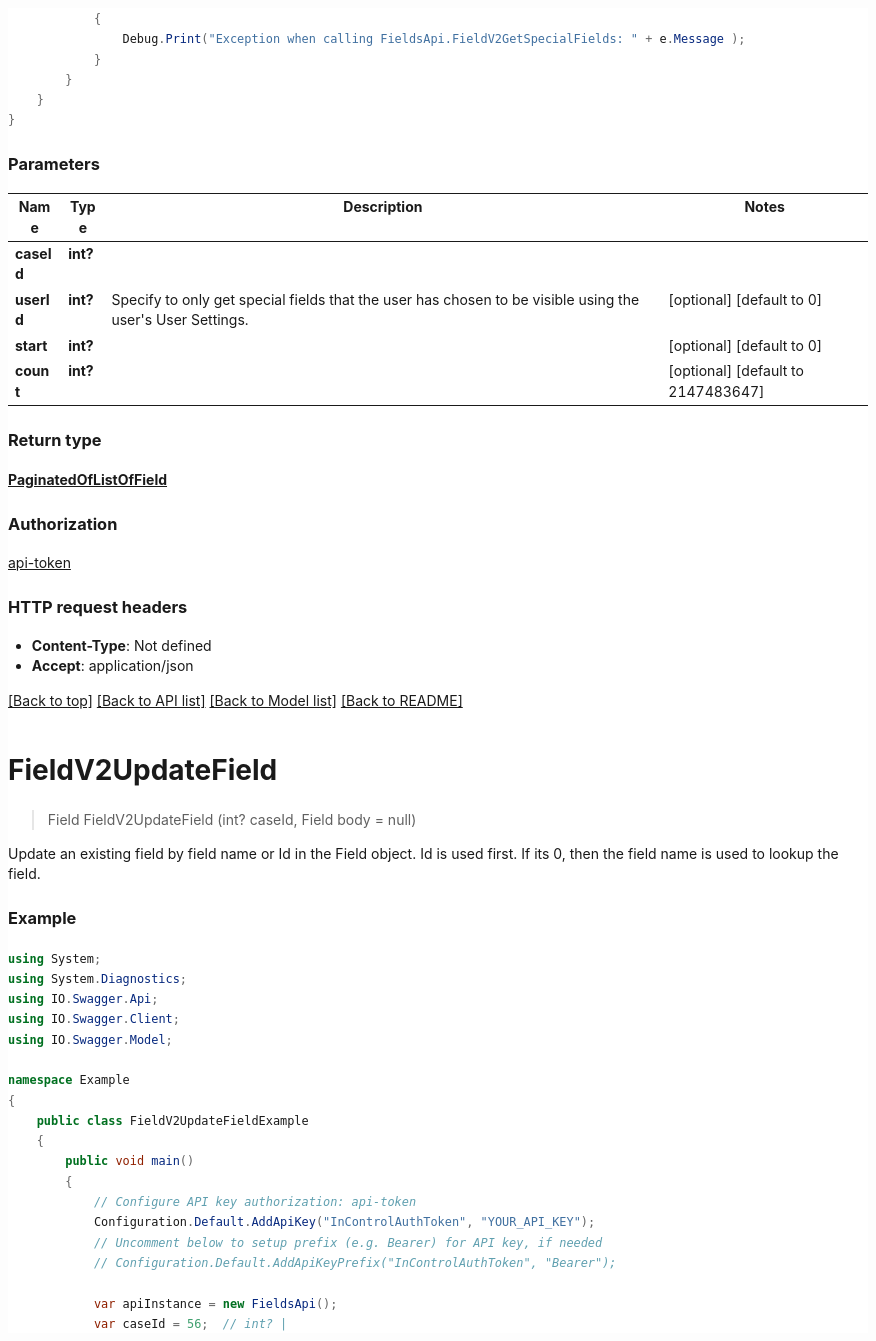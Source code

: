 ```csharp
            {
                Debug.Print("Exception when calling FieldsApi.FieldV2GetSpecialFields: " + e.Message );
            }
        }
    }
}
```

### Parameters

Name | Type | Description  | Notes
------------- | ------------- | ------------- | -------------
 **caseId** | **int?**|  | 
 **userId** | **int?**| Specify to only get special fields that the user has chosen to be visible using the user&#39;s User Settings. | [optional] [default to 0]
 **start** | **int?**|  | [optional] [default to 0]
 **count** | **int?**|  | [optional] [default to 2147483647]

### Return type

[**PaginatedOfListOfField**](PaginatedOfListOfField.md)

### Authorization

[api-token](../README.md#api-token)

### HTTP request headers

 - **Content-Type**: Not defined
 - **Accept**: application/json

[[Back to top]](#) [[Back to API list]](../README.md#documentation-for-api-endpoints) [[Back to Model list]](../README.md#documentation-for-models) [[Back to README]](../README.md)

<a name="fieldv2updatefield"></a>
# **FieldV2UpdateField**
> Field FieldV2UpdateField (int? caseId, Field body = null)

Update an existing field by field name or Id in the Field object. Id is used first. If its 0, then the field name is used to lookup the field.

### Example
```csharp
using System;
using System.Diagnostics;
using IO.Swagger.Api;
using IO.Swagger.Client;
using IO.Swagger.Model;

namespace Example
{
    public class FieldV2UpdateFieldExample
    {
        public void main()
        {
            // Configure API key authorization: api-token
            Configuration.Default.AddApiKey("InControlAuthToken", "YOUR_API_KEY");
            // Uncomment below to setup prefix (e.g. Bearer) for API key, if needed
            // Configuration.Default.AddApiKeyPrefix("InControlAuthToken", "Bearer");

            var apiInstance = new FieldsApi();
            var caseId = 56;  // int? | 
```